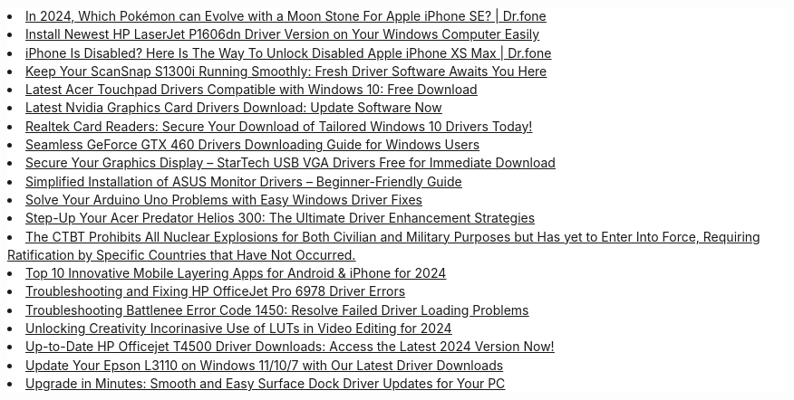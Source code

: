<li><a href="https://ios-pokemon-go.techidaily.com/in-2024-which-pokemon-can-evolve-with-a-moon-stone-for-apple-iphone-se-drfone-by-drfone-virtual-ios/"><u>In 2024, Which Pokémon can Evolve with a Moon Stone For Apple iPhone SE? | Dr.fone</u></a></li>
<li><a href="https://win-dash.techidaily.com/install-newest-hp-laserjet-p1606dn-driver-version-on-your-windows-computer-easily/"><u>Install Newest HP LaserJet P1606dn Driver Version on Your Windows Computer Easily</u></a></li>
<li><a href="https://iphone-unlock.techidaily.com/iphone-is-disabled-here-is-the-way-to-unlock-disabled-apple-iphone-xs-max-drfone-by-drfone-ios/"><u>iPhone Is Disabled? Here Is The Way To Unlock Disabled Apple iPhone XS Max | Dr.fone</u></a></li>
<li><a href="https://win-dash.techidaily.com/keep-your-scansnap-s1300i-running-smoothly-fresh-driver-software-awaits-you-here/"><u>Keep Your ScanSnap S1300i Running Smoothly: Fresh Driver Software Awaits You Here</u></a></li>
<li><a href="https://win-dash.techidaily.com/latest-acer-touchpad-drivers-compatible-with-windows-10-free-download/"><u>Latest Acer Touchpad Drivers Compatible with Windows 10: Free Download</u></a></li>
<li><a href="https://win-dash.techidaily.com/latest-nvidia-graphics-card-drivers-download-update-software-now/"><u>Latest Nvidia Graphics Card Drivers Download: Update Software Now</u></a></li>
<li><a href="https://win-dash.techidaily.com/realtek-card-readers-secure-your-download-of-tailored-windows-10-drivers-today/"><u>Realtek Card Readers: Secure Your Download of Tailored Windows 10 Drivers Today!</u></a></li>
<li><a href="https://win-dash.techidaily.com/seamless-geforce-gtx-460-drivers-downloading-guide-for-windows-users/"><u>Seamless GeForce GTX 460 Drivers Downloading Guide for Windows Users</u></a></li>
<li><a href="https://win-dash.techidaily.com/secure-your-graphics-display-startech-usb-vga-drivers-free-for-immediate-download/"><u>Secure Your Graphics Display – StarTech USB VGA Drivers Free for Immediate Download</u></a></li>
<li><a href="https://win-dash.techidaily.com/simplified-installation-of-asus-monitor-drivers-beginner-friendly-guide/"><u>Simplified Installation of ASUS Monitor Drivers – Beginner-Friendly Guide</u></a></li>
<li><a href="https://win-dash.techidaily.com/solve-your-arduino-uno-problems-with-easy-windows-driver-fixes/"><u>Solve Your Arduino Uno Problems with Easy Windows Driver Fixes</u></a></li>
<li><a href="https://win-dash.techidaily.com/step-up-your-acer-predator-helios-300-the-ultimate-driver-enhancement-strategies/"><u>Step-Up Your Acer Predator Helios 300: The Ultimate Driver Enhancement Strategies</u></a></li>
<li><a href="https://win-dash.techidaily.com/the-ctbt-prohibits-all-nuclear-explosions-for-both-civilian-and-military-purposes-but-has-yet-to-enter-into-force-requiring-ratification-by-specific-countri229/"><u>The CTBT Prohibits All Nuclear Explosions for Both Civilian and Military Purposes but Has yet to Enter Into Force, Requiring Ratification by Specific Countries that Have Not Occurred.</u></a></li>
<li><a href="https://some-skills.techidaily.com/top-10-innovative-mobile-layering-apps-for-android-and-iphone-for-2024/"><u>Top 10 Innovative Mobile Layering Apps for Android & iPhone for 2024</u></a></li>
<li><a href="https://win-dash.techidaily.com/troubleshooting-and-fixing-hp-officejet-pro-6978-driver-errors/"><u>Troubleshooting and Fixing HP OfficeJet Pro 6978 Driver Errors</u></a></li>
<li><a href="https://driver-error.techidaily.com/troubleshooting-battlenee-error-code-1450-resolve-failed-driver-loading-problems/"><u>Troubleshooting Battlenee Error Code 1450: Resolve Failed Driver Loading Problems</u></a></li>
<li><a href="https://some-approaches.techidaily.com/unlocking-creativity-incorinasive-use-of-luts-in-video-editing-for-2024/"><u>Unlocking Creativity  Incorinasive Use of LUTs in Video Editing for 2024</u></a></li>
<li><a href="https://win-dash.techidaily.com/up-to-date-hp-officejet-t4500-driver-downloads-access-the-latest-2024-version-now/"><u>Up-to-Date HP Officejet T4500 Driver Downloads: Access the Latest 2024 Version Now!</u></a></li>
<li><a href="https://win-dash.techidaily.com/update-your-epson-l3110-on-windows-11107-with-our-latest-driver-downloads/"><u>Update Your Epson L3110 on Windows 11/10/7 with Our Latest Driver Downloads</u></a></li>
<li><a href="https://win-dash.techidaily.com/upgrade-in-minutes-smooth-and-easy-surface-dock-driver-updates-for-your-pc/"><u>Upgrade in Minutes: Smooth and Easy Surface Dock Driver Updates for Your PC</u></a></li>
</ul></div>

